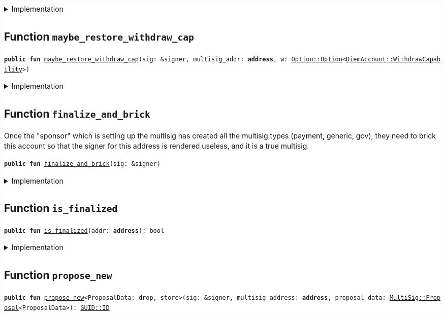 

<details><summary>Implementation</summary></details>

<a name="0x1_MultiSig_maybe_restore_withdraw_cap"></a>

## Function `maybe_restore_withdraw_cap`



<pre><code><b>public</b> <b>fun</b> <a href="MultiSig.md#0x1_MultiSig_maybe_restore_withdraw_cap">maybe_restore_withdraw_cap</a>(sig: &signer, multisig_addr: <b>address</b>, w: <a href="../../../../../../../DPN/releases/artifacts/current/build/MoveStdlib/docs/Option.md#0x1_Option_Option">Option::Option</a>&lt;<a href="DiemAccount.md#0x1_DiemAccount_WithdrawCapability">DiemAccount::WithdrawCapability</a>&gt;)
</code></pre>



<details><summary>Implementation</summary></details>

<a name="0x1_MultiSig_finalize_and_brick"></a>

## Function `finalize_and_brick`

Once the "sponsor" which is setting up the multisig has created all the multisig types (payment, generic, gov), they need to brick this account so that the signer for this address is rendered useless, and it is a true multisig.


<pre><code><b>public</b> <b>fun</b> <a href="MultiSig.md#0x1_MultiSig_finalize_and_brick">finalize_and_brick</a>(sig: &signer)
</code></pre>



<details><summary>Implementation</summary></details>

<a name="0x1_MultiSig_is_finalized"></a>

## Function `is_finalized`



<pre><code><b>public</b> <b>fun</b> <a href="MultiSig.md#0x1_MultiSig_is_finalized">is_finalized</a>(addr: <b>address</b>): bool
</code></pre>



<details><summary>Implementation</summary></details>

<a name="0x1_MultiSig_propose_new"></a>

## Function `propose_new`



<pre><code><b>public</b> <b>fun</b> <a href="MultiSig.md#0x1_MultiSig_propose_new">propose_new</a>&lt;ProposalData: drop, store&gt;(sig: &signer, multisig_address: <b>address</b>, proposal_data: <a href="MultiSig.md#0x1_MultiSig_Proposal">MultiSig::Proposal</a>&lt;ProposalData&gt;): <a href="../../../../../../../DPN/releases/artifacts/current/build/MoveStdlib/docs/GUID.md#0x1_GUID_ID">GUID::ID</a>
</code></pre>
